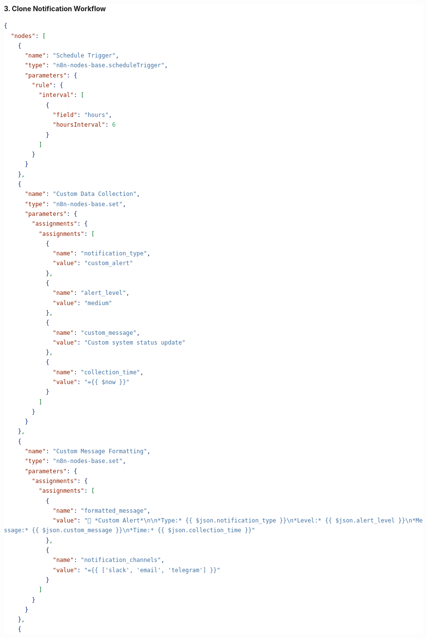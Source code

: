 **3. Clone Notification Workflow**
```json
{
  "nodes": [
    {
      "name": "Schedule Trigger",
      "type": "n8n-nodes-base.scheduleTrigger",
      "parameters": {
        "rule": {
          "interval": [
            {
              "field": "hours",
              "hoursInterval": 6
            }
          ]
        }
      }
    },
    {
      "name": "Custom Data Collection",
      "type": "n8n-nodes-base.set",
      "parameters": {
        "assignments": {
          "assignments": [
            {
              "name": "notification_type",
              "value": "custom_alert"
            },
            {
              "name": "alert_level",
              "value": "medium"
            },
            {
              "name": "custom_message",
              "value": "Custom system status update"
            },
            {
              "name": "collection_time",
              "value": "={{ $now }}"
            }
          ]
        }
      }
    },
    {
      "name": "Custom Message Formatting",
      "type": "n8n-nodes-base.set",
      "parameters": {
        "assignments": {
          "assignments": [
            {
              "name": "formatted_message",
              "value": "🔔 *Custom Alert*\n\n*Type:* {{ $json.notification_type }}\n*Level:* {{ $json.alert_level }}\n*Message:* {{ $json.custom_message }}\n*Time:* {{ $json.collection_time }}"
            },
            {
              "name": "notification_channels",
              "value": "={{ ['slack', 'email', 'telegram'] }}"
            }
          ]
        }
      }
    },
    {
```